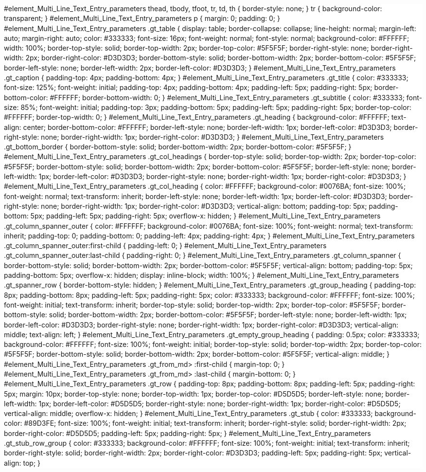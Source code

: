 #element_Multi_Line_Text_Entry_parameters thead, tbody, tfoot, tr, td, th { border-style: none; }
 tr { background-color: transparent; }
#element_Multi_Line_Text_Entry_parameters p { margin: 0; padding: 0; }
 #element_Multi_Line_Text_Entry_parameters .gt_table { display: table; border-collapse: collapse; line-height: normal; margin-left: auto; margin-right: auto; color: #333333; font-size: 16px; font-weight: normal; font-style: normal; background-color: #FFFFFF; width: 100%; border-top-style: solid; border-top-width: 2px; border-top-color: #5F5F5F; border-right-style: none; border-right-width: 2px; border-right-color: #D3D3D3; border-bottom-style: solid; border-bottom-width: 2px; border-bottom-color: #5F5F5F; border-left-style: none; border-left-width: 2px; border-left-color: #D3D3D3; }
 #element_Multi_Line_Text_Entry_parameters .gt_caption { padding-top: 4px; padding-bottom: 4px; }
 #element_Multi_Line_Text_Entry_parameters .gt_title { color: #333333; font-size: 125%; font-weight: initial; padding-top: 4px; padding-bottom: 4px; padding-left: 5px; padding-right: 5px; border-bottom-color: #FFFFFF; border-bottom-width: 0; }
 #element_Multi_Line_Text_Entry_parameters .gt_subtitle { color: #333333; font-size: 85%; font-weight: initial; padding-top: 3px; padding-bottom: 5px; padding-left: 5px; padding-right: 5px; border-top-color: #FFFFFF; border-top-width: 0; }
 #element_Multi_Line_Text_Entry_parameters .gt_heading { background-color: #FFFFFF; text-align: center; border-bottom-color: #FFFFFF; border-left-style: none; border-left-width: 1px; border-left-color: #D3D3D3; border-right-style: none; border-right-width: 1px; border-right-color: #D3D3D3; }
 #element_Multi_Line_Text_Entry_parameters .gt_bottom_border { border-bottom-style: solid; border-bottom-width: 2px; border-bottom-color: #5F5F5F; }
 #element_Multi_Line_Text_Entry_parameters .gt_col_headings { border-top-style: solid; border-top-width: 2px; border-top-color: #5F5F5F; border-bottom-style: solid; border-bottom-width: 2px; border-bottom-color: #5F5F5F; border-left-style: none; border-left-width: 1px; border-left-color: #D3D3D3; border-right-style: none; border-right-width: 1px; border-right-color: #D3D3D3; }
 #element_Multi_Line_Text_Entry_parameters .gt_col_heading { color: #FFFFFF; background-color: #0076BA; font-size: 100%; font-weight: normal; text-transform: inherit; border-left-style: none; border-left-width: 1px; border-left-color: #D3D3D3; border-right-style: none; border-right-width: 1px; border-right-color: #D3D3D3; vertical-align: bottom; padding-top: 5px; padding-bottom: 5px; padding-left: 5px; padding-right: 5px; overflow-x: hidden; }
 #element_Multi_Line_Text_Entry_parameters .gt_column_spanner_outer { color: #FFFFFF; background-color: #0076BA; font-size: 100%; font-weight: normal; text-transform: inherit; padding-top: 0; padding-bottom: 0; padding-left: 4px; padding-right: 4px; }
 #element_Multi_Line_Text_Entry_parameters .gt_column_spanner_outer:first-child { padding-left: 0; }
 #element_Multi_Line_Text_Entry_parameters .gt_column_spanner_outer:last-child { padding-right: 0; }
 #element_Multi_Line_Text_Entry_parameters .gt_column_spanner { border-bottom-style: solid; border-bottom-width: 2px; border-bottom-color: #5F5F5F; vertical-align: bottom; padding-top: 5px; padding-bottom: 5px; overflow-x: hidden; display: inline-block; width: 100%; }
 #element_Multi_Line_Text_Entry_parameters .gt_spanner_row { border-bottom-style: hidden; }
 #element_Multi_Line_Text_Entry_parameters .gt_group_heading { padding-top: 8px; padding-bottom: 8px; padding-left: 5px; padding-right: 5px; color: #333333; background-color: #FFFFFF; font-size: 100%; font-weight: initial; text-transform: inherit; border-top-style: solid; border-top-width: 2px; border-top-color: #5F5F5F; border-bottom-style: solid; border-bottom-width: 2px; border-bottom-color: #5F5F5F; border-left-style: none; border-left-width: 1px; border-left-color: #D3D3D3; border-right-style: none; border-right-width: 1px; border-right-color: #D3D3D3; vertical-align: middle; text-align: left; }
 #element_Multi_Line_Text_Entry_parameters .gt_empty_group_heading { padding: 0.5px; color: #333333; background-color: #FFFFFF; font-size: 100%; font-weight: initial; border-top-style: solid; border-top-width: 2px; border-top-color: #5F5F5F; border-bottom-style: solid; border-bottom-width: 2px; border-bottom-color: #5F5F5F; vertical-align: middle; }
 #element_Multi_Line_Text_Entry_parameters .gt_from_md> :first-child { margin-top: 0; }
 #element_Multi_Line_Text_Entry_parameters .gt_from_md> :last-child { margin-bottom: 0; }
 #element_Multi_Line_Text_Entry_parameters .gt_row { padding-top: 8px; padding-bottom: 8px; padding-left: 5px; padding-right: 5px; margin: 10px; border-top-style: none; border-top-width: 1px; border-top-color: #D5D5D5; border-left-style: none; border-left-width: 1px; border-left-color: #D5D5D5; border-right-style: none; border-right-width: 1px; border-right-color: #D5D5D5; vertical-align: middle; overflow-x: hidden; }
 #element_Multi_Line_Text_Entry_parameters .gt_stub { color: #333333; background-color: #89D3FE; font-size: 100%; font-weight: initial; text-transform: inherit; border-right-style: solid; border-right-width: 2px; border-right-color: #D5D5D5; padding-left: 5px; padding-right: 5px; }
 #element_Multi_Line_Text_Entry_parameters .gt_stub_row_group { color: #333333; background-color: #FFFFFF; font-size: 100%; font-weight: initial; text-transform: inherit; border-right-style: solid; border-right-width: 2px; border-right-color: #D3D3D3; padding-left: 5px; padding-right: 5px; vertical-align: top; }